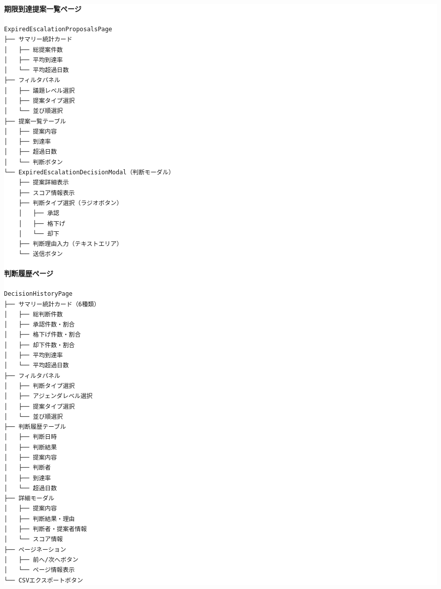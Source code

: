#### 期限到達提案一覧ページ

```
ExpiredEscalationProposalsPage
├── サマリー統計カード
│   ├── 総提案件数
│   ├── 平均到達率
│   └── 平均超過日数
├── フィルタパネル
│   ├── 議題レベル選択
│   ├── 提案タイプ選択
│   └── 並び順選択
├── 提案一覧テーブル
│   ├── 提案内容
│   ├── 到達率
│   ├── 超過日数
│   └── 判断ボタン
└── ExpiredEscalationDecisionModal（判断モーダル）
    ├── 提案詳細表示
    ├── スコア情報表示
    ├── 判断タイプ選択（ラジオボタン）
    │   ├── 承認
    │   ├── 格下げ
    │   └── 却下
    ├── 判断理由入力（テキストエリア）
    └── 送信ボタン
```

#### 判断履歴ページ

```
DecisionHistoryPage
├── サマリー統計カード（6種類）
│   ├── 総判断件数
│   ├── 承認件数・割合
│   ├── 格下げ件数・割合
│   ├── 却下件数・割合
│   ├── 平均到達率
│   └── 平均超過日数
├── フィルタパネル
│   ├── 判断タイプ選択
│   ├── アジェンダレベル選択
│   ├── 提案タイプ選択
│   └── 並び順選択
├── 判断履歴テーブル
│   ├── 判断日時
│   ├── 判断結果
│   ├── 提案内容
│   ├── 判断者
│   ├── 到達率
│   └── 超過日数
├── 詳細モーダル
│   ├── 提案内容
│   ├── 判断結果・理由
│   ├── 判断者・提案者情報
│   └── スコア情報
├── ページネーション
│   ├── 前へ/次へボタン
│   └── ページ情報表示
└── CSVエクスポートボタン
```
